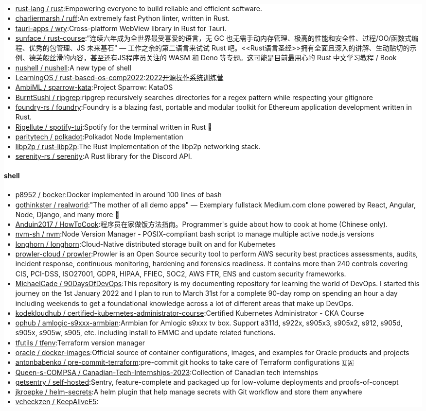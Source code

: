 * [rust-lang / rust](https://github.com/rust-lang/rust):Empowering everyone to build reliable and efficient software.
* [charliermarsh / ruff](https://github.com/charliermarsh/ruff):An extremely fast Python linter, written in Rust.
* [tauri-apps / wry](https://github.com/tauri-apps/wry):Cross-platform WebView library in Rust for Tauri.
* [sunface / rust-course](https://github.com/sunface/rust-course):“连续六年成为全世界最受喜爱的语言，无 GC 也无需手动内存管理、极高的性能和安全性、过程/OO/函数式编程、优秀的包管理、JS 未来基石" — 工作之余的第二语言来试试 Rust 吧。<<Rust语言圣经>>拥有全面且深入的讲解、生动贴切的示例、德芙般丝滑的内容，甚至还有JS程序员关注的 WASM 和 Deno 等专题。这可能是目前最用心的 Rust 中文学习教程 / Book
* [nushell / nushell](https://github.com/nushell/nushell):A new type of shell
* [LearningOS / rust-based-os-comp2022](https://github.com/LearningOS/rust-based-os-comp2022):[2022开源操作系统训练营](https://learningos.github.io/rust-based-os-comp2022/)
* [AmbiML / sparrow-kata](https://github.com/AmbiML/sparrow-kata):Project Sparrow: KataOS
* [BurntSushi / ripgrep](https://github.com/BurntSushi/ripgrep):ripgrep recursively searches directories for a regex pattern while respecting your gitignore
* [foundry-rs / foundry](https://github.com/foundry-rs/foundry):Foundry is a blazing fast, portable and modular toolkit for Ethereum application development written in Rust.
* [Rigellute / spotify-tui](https://github.com/Rigellute/spotify-tui):Spotify for the terminal written in Rust
🚀
* [paritytech / polkadot](https://github.com/paritytech/polkadot):Polkadot Node Implementation
* [libp2p / rust-libp2p](https://github.com/libp2p/rust-libp2p):The Rust Implementation of the libp2p networking stack.
* [serenity-rs / serenity](https://github.com/serenity-rs/serenity):A Rust library for the Discord API.

#### shell
* [p8952 / bocker](https://github.com/p8952/bocker):Docker implemented in around 100 lines of bash
* [gothinkster / realworld](https://github.com/gothinkster/realworld):"The mother of all demo apps" — Exemplary fullstack Medium.com clone powered by React, Angular, Node, Django, and many more
🏅
* [Anduin2017 / HowToCook](https://github.com/Anduin2017/HowToCook):程序员在家做饭方法指南。Programmer's guide about how to cook at home (Chinese only).
* [nvm-sh / nvm](https://github.com/nvm-sh/nvm):Node Version Manager - POSIX-compliant bash script to manage multiple active node.js versions
* [longhorn / longhorn](https://github.com/longhorn/longhorn):Cloud-Native distributed storage built on and for Kubernetes
* [prowler-cloud / prowler](https://github.com/prowler-cloud/prowler):Prowler is an Open Source security tool to perform AWS security best practices assessments, audits, incident response, continuous monitoring, hardening and forensics readiness. It contains more than 240 controls covering CIS, PCI-DSS, ISO27001, GDPR, HIPAA, FFIEC, SOC2, AWS FTR, ENS and custom security frameworks.
* [MichaelCade / 90DaysOfDevOps](https://github.com/MichaelCade/90DaysOfDevOps):This repository is my documenting repository for learning the world of DevOps. I started this journey on the 1st January 2022 and I plan to run to March 31st for a complete 90-day romp on spending an hour a day including weekends to get a foundational knowledge across a lot of different areas that make up DevOps.
* [kodekloudhub / certified-kubernetes-administrator-course](https://github.com/kodekloudhub/certified-kubernetes-administrator-course):Certified Kubernetes Administrator - CKA Course
* [ophub / amlogic-s9xxx-armbian](https://github.com/ophub/amlogic-s9xxx-armbian):Armbian for Amlogic s9xxx tv box. Support a311d, s922x, s905x3, s905x2, s912, s905d, s905x, s905w, s905, etc. including install to EMMC and update related functions.
* [tfutils / tfenv](https://github.com/tfutils/tfenv):Terraform version manager
* [oracle / docker-images](https://github.com/oracle/docker-images):Official source of container configurations, images, and examples for Oracle products and projects
* [antonbabenko / pre-commit-terraform](https://github.com/antonbabenko/pre-commit-terraform):pre-commit git hooks to take care of Terraform configurations
🇺🇦
* [Queen-s-COMPSA / Canadian-Tech-Internships-2023](https://github.com/Queen-s-COMPSA/Canadian-Tech-Internships-2023):Collection of Canadian tech internships
* [getsentry / self-hosted](https://github.com/getsentry/self-hosted):Sentry, feature-complete and packaged up for low-volume deployments and proofs-of-concept
* [jkroepke / helm-secrets](https://github.com/jkroepke/helm-secrets):A helm plugin that help manage secrets with Git workflow and store them anywhere
* [vcheckzen / KeepAliveE5](https://github.com/vcheckzen/KeepAliveE5):